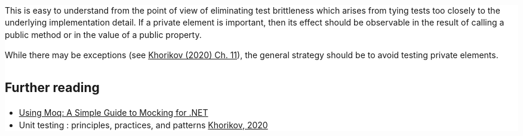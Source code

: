 This is easy to understand from the point of view of eliminating test brittleness which
arises from tying tests too closely to the underlying implementation detail. If a private
element is important, then its effect should be observable in the result of calling a
public method or in the value of a public property.

While there may be exceptions (see [Khorikov (2020) Ch. 11](https://napier.primo.exlibrisgroup.com/permalink/44NAP_INST/13v8mut/alma9923667243102111)),
the general strategy should be to avoid testing private elements.

## Further reading

* [Using Moq: A Simple Guide to Mocking for .NET](https://www.codemag.com/Article/2305041/Using-Moq-A-Simple-Guide-to-Mocking-for-.NET)
* Unit testing : principles, practices, and patterns [Khorikov, 2020](https://napier.primo.exlibrisgroup.com/permalink/44NAP_INST/13v8mut/alma9923667243102111)
